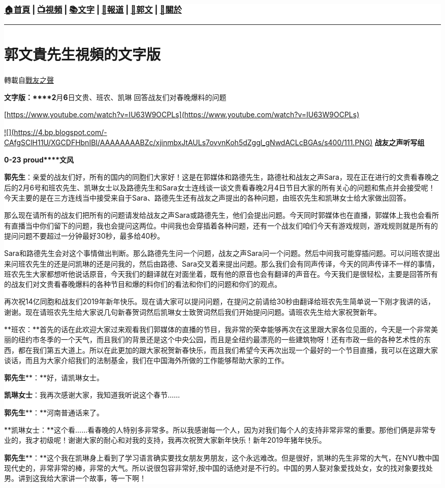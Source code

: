 ###  [:house:首頁](https://github.com/ourhimalayas/home) | [:tv:視頻](https://github.com/ourhimalayas/videos) | [:books:文字](https://github.com/ourhimalayas/txt) | [:newspaper:報道](https://github.com/ourhimalayas/news) | [:eagle:郭文](https://github.com/ourhimalayas/guomedia) | [:pray:關於](https://github.com/ourhimalayas/home/tree/master/about)
---
# 郭文貴先生視頻的文字版
轉載自[戰友之聲](http://littleantvoice.blogspot.com)

**文字版：****2**月**6**日文贵、班农、凯琳 回答战友们对春晚爆料的问题

[https://www.youtube.com/watch?v=IU63W9OCPLs](https://www.youtube.com/watch?v=IU63W9OCPLs)


[!\[\](https://4.bp.blogspot.com/-CAfgSClH11U/XGCDFHbnIBI/AAAAAAAABZc/xjinmbxJtAULs7ovvnKoh5dZggl_gNwdACLcBGAs/s400/111.PNG)](https://4.bp.blogspot.com/-CAfgSClH11U/XGCDFHbnIBI/AAAAAAAABZc/xjinmbxJtAULs7ovvnKoh5dZggl_gNwdACLcBGAs/s1600/111.PNG)
**战友之声听写组**


**0-23** **proud****文风**

**郭先生**：亲爱的战友们好，所有的国内的同胞们大家好！这是在郭媒体和路德先生，路德社和战友之声Sara，现在正在进行的文贵看春晚之后的2月6号和班农先生、凯琳女士以及路德先生和Sara女士连线谈一谈文贵看春晚2月4日节目大家的所有关心的问题和焦点并会接受呢！今天主要的是在三方连线当中接受来自于Sara、路德先生还有战友之声提出的各种问题，由班农先生和凯琳女士给大家做出回答。


那么现在请所有的战友们把所有的问题请发给战友之声Sara或路德先生，他们会提出问题。今天同时郭媒体也在直播，郭媒体上我也会看所有直播当中你们留下的问题，我也会提问这两位。中间我也会穿插着各种问题，还有一个战友们咱们今天有游戏规则，游戏规则就是所有的提问问题不要超过一分钟最好30秒，最多给40秒。


Sara和路德先生会对这个事情做出判断。那么路德先生问一个问题，战友之声Sara问一个问题。然后中间我可能穿插问题。可以问班农提出来问班农先生的还是问凯琳的还是问我的，然后由路德、Sara交叉着来提出问题。那么我们会有同声传译，今天的同声传译不一样的事情，班农先生大家都想听他说话原音，今天我们的翻译就在对面坐着，既有他的原音也会有翻译的声音在。今天我们是很轻松，主要是回答所有的战友们对文贵看春晚爆料的各种节目和爆的料你们的看法和你们的问题和你们的观点。


再次祝14亿同胞和战友们2019年新年快乐。现在请大家可以提问问题，在提问之前请给30秒由翻译给班农先生简单说一下刚才我讲的话，谢谢。现在请班农先生给大家说几句新春贺词然后凯琳女士致贺词然后我们开始提问问题。请班农先生给大家祝贺新年。


**班农：**首先的话在此欢迎大家过来观看我们郭媒体的直播的节目，我非常的荣幸能够再次在这里跟大家各位见面的，今天是一个非常美丽的纽约市冬季的一个天气，而且我们的背景还是这个中央公园，而且是全纽约最漂亮的一些建筑物呀！还有市政一些的各种艺术性的东西，都在我们第五大道上。所以在此更加的跟大家祝贺新春快乐，而且我们希望今天再次出现一个最好的一个节目直播，我可以在这跟大家谈话，而且为大家介绍我们的法制基金，我们在中国海外所做的工作能够帮助大家的工作。


**郭先生****：**好，请凯琳女士。


**凯琳女士**：我再次感谢大家，我知道我听说这个春节……


**郭先生****：**河南普通话来了。


**凯琳女士：**这个看……看春晚的人特别多非常多。所以我感谢每一个人，因为对我们每个人的支持非常非常的重要。那他们俩是非常专业的，我才初级呢！谢谢大家的耐心和对我的支持，我再次祝贺大家新年快乐！新年2019年猪年快乐。


**郭先生****：**这个我在凯琳身上看到了学习语言确实要找女朋友男朋友，这个永远难改。但是很好，凯琳的先生非常的大气，在NYU教中国现代史的，非常非常的棒，非常的大气。所以说很包容非常好,按中国的话绝对是不行的。中国的男人娶对象爱找处女，女的找对象要找处男。讲到这我给大家讲一个故事，等一下啊！
